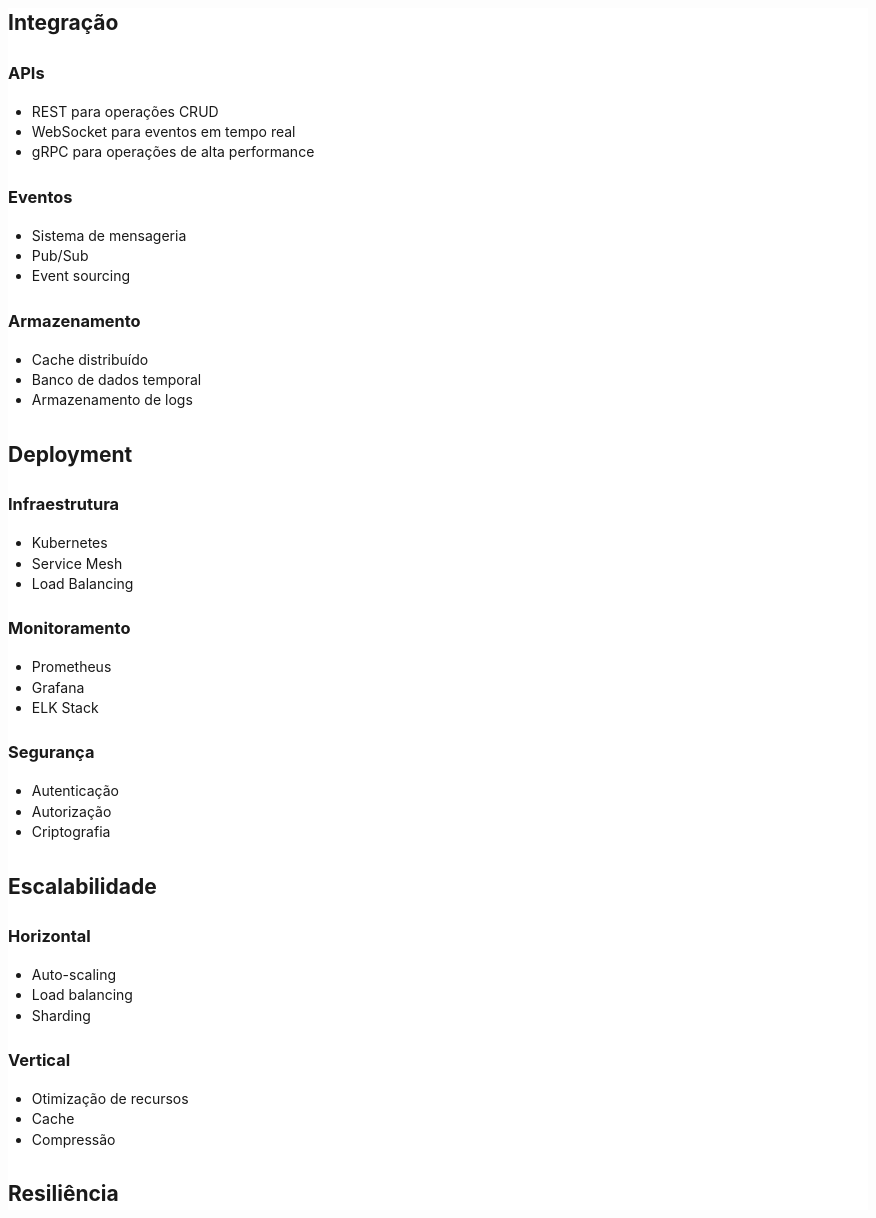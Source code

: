 ## Integração

### APIs
- REST para operações CRUD
- WebSocket para eventos em tempo real
- gRPC para operações de alta performance

### Eventos
- Sistema de mensageria
- Pub/Sub
- Event sourcing

### Armazenamento
- Cache distribuído
- Banco de dados temporal
- Armazenamento de logs

## Deployment

### Infraestrutura
- Kubernetes
- Service Mesh
- Load Balancing

### Monitoramento
- Prometheus
- Grafana
- ELK Stack

### Segurança
- Autenticação
- Autorização
- Criptografia

## Escalabilidade

### Horizontal
- Auto-scaling
- Load balancing
- Sharding

### Vertical
- Otimização de recursos
- Cache
- Compressão

## Resiliência
